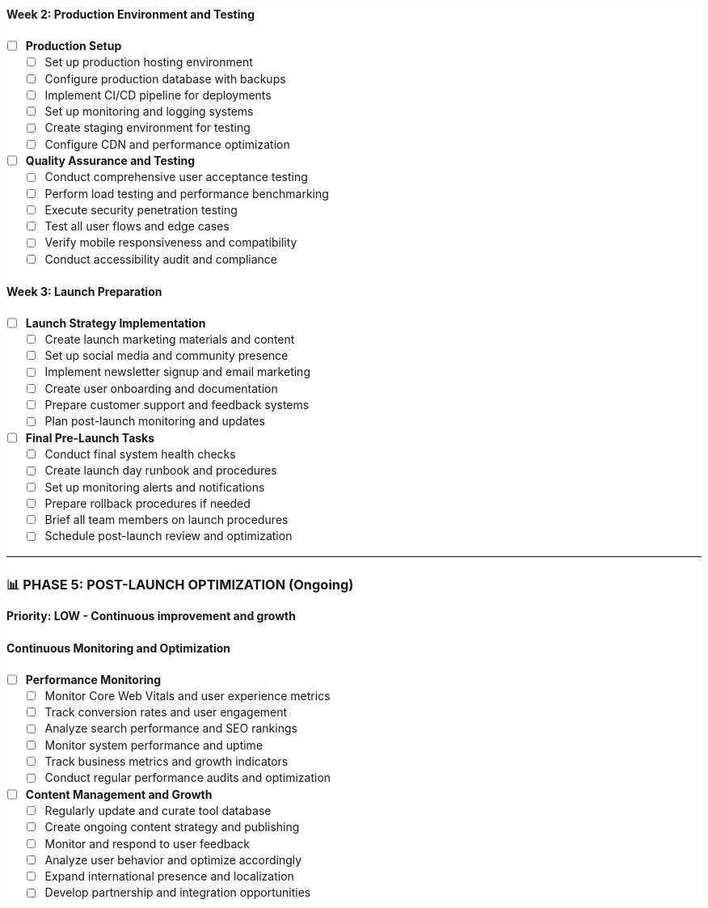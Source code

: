 #### **Week 2: Production Environment and Testing**
- [ ] **Production Setup**
  - [ ] Set up production hosting environment
  - [ ] Configure production database with backups
  - [ ] Implement CI/CD pipeline for deployments
  - [ ] Set up monitoring and logging systems
  - [ ] Create staging environment for testing
  - [ ] Configure CDN and performance optimization

- [ ] **Quality Assurance and Testing**
  - [ ] Conduct comprehensive user acceptance testing
  - [ ] Perform load testing and performance benchmarking
  - [ ] Execute security penetration testing
  - [ ] Test all user flows and edge cases
  - [ ] Verify mobile responsiveness and compatibility
  - [ ] Conduct accessibility audit and compliance

#### **Week 3: Launch Preparation**
- [ ] **Launch Strategy Implementation**
  - [ ] Create launch marketing materials and content
  - [ ] Set up social media and community presence
  - [ ] Implement newsletter signup and email marketing
  - [ ] Create user onboarding and documentation
  - [ ] Prepare customer support and feedback systems
  - [ ] Plan post-launch monitoring and updates

- [ ] **Final Pre-Launch Tasks**
  - [ ] Conduct final system health checks
  - [ ] Create launch day runbook and procedures
  - [ ] Set up monitoring alerts and notifications
  - [ ] Prepare rollback procedures if needed
  - [ ] Brief all team members on launch procedures
  - [ ] Schedule post-launch review and optimization

---

### 📊 **PHASE 5: POST-LAUNCH OPTIMIZATION (Ongoing)**
**Priority: LOW - Continuous improvement and growth**

#### **Continuous Monitoring and Optimization**
- [ ] **Performance Monitoring**
  - [ ] Monitor Core Web Vitals and user experience metrics
  - [ ] Track conversion rates and user engagement
  - [ ] Analyze search performance and SEO rankings
  - [ ] Monitor system performance and uptime
  - [ ] Track business metrics and growth indicators
  - [ ] Conduct regular performance audits and optimization

- [ ] **Content Management and Growth**
  - [ ] Regularly update and curate tool database
  - [ ] Create ongoing content strategy and publishing
  - [ ] Monitor and respond to user feedback
  - [ ] Analyze user behavior and optimize accordingly
  - [ ] Expand international presence and localization
  - [ ] Develop partnership and integration opportunities

